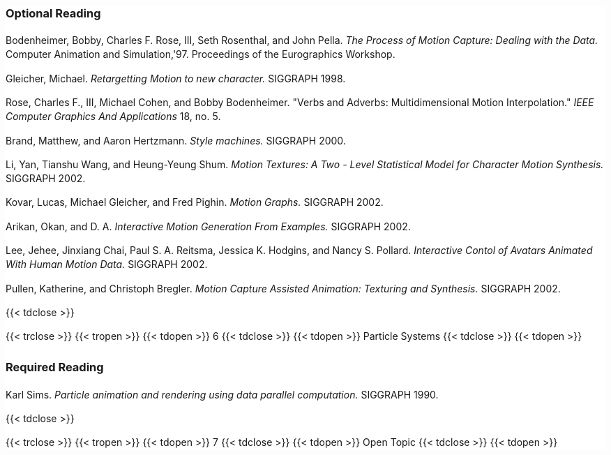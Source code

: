 
### Optional Reading

Bodenheimer, Bobby, Charles F. Rose, III, Seth Rosenthal, and John Pella. _The Process of Motion Capture: Dealing with the Data._ Computer Animation and Simulation,'97. Proceedings of the Eurographics Workshop.

Gleicher, Michael. _Retargetting Motion to new character._ SIGGRAPH 1998.

Rose, Charles F., III, Michael Cohen, and Bobby Bodenheimer. "Verbs and Adverbs: Multidimensional Motion Interpolation." _IEEE Computer Graphics And Applications_ 18, no. 5.

Brand, Matthew, and Aaron Hertzmann. _Style machines._ SIGGRAPH 2000.

Li, Yan, Tianshu Wang, and Heung-Yeung Shum. _Motion Textures: A Two - Level Statistical Model for Character Motion Synthesis._ SIGGRAPH 2002.

Kovar, Lucas, Michael Gleicher, and Fred Pighin. _Motion Graphs._ SIGGRAPH 2002.

Arikan, Okan, and D. A. _Interactive Motion Generation From Examples._ SIGGRAPH 2002.

Lee, Jehee, Jinxiang Chai, Paul S. A. Reitsma, Jessica K. Hodgins, and Nancy S. Pollard. _Interactive Contol of Avatars Animated With Human Motion Data._ SIGGRAPH 2002.

Pullen, Katherine, and Christoph Bregler. _Motion Capture Assisted Animation: Texturing and Synthesis._ SIGGRAPH 2002.


{{< tdclose >}}

{{< trclose >}}
{{< tropen >}}
{{< tdopen >}}
6
{{< tdclose >}}
{{< tdopen >}}
Particle Systems
{{< tdclose >}}
{{< tdopen >}}


### Required Reading

Karl Sims. _Particle animation and rendering using data parallel computation._ SIGGRAPH 1990.


{{< tdclose >}}

{{< trclose >}}
{{< tropen >}}
{{< tdopen >}}
7
{{< tdclose >}}
{{< tdopen >}}
Open Topic
{{< tdclose >}}
{{< tdopen >}}

